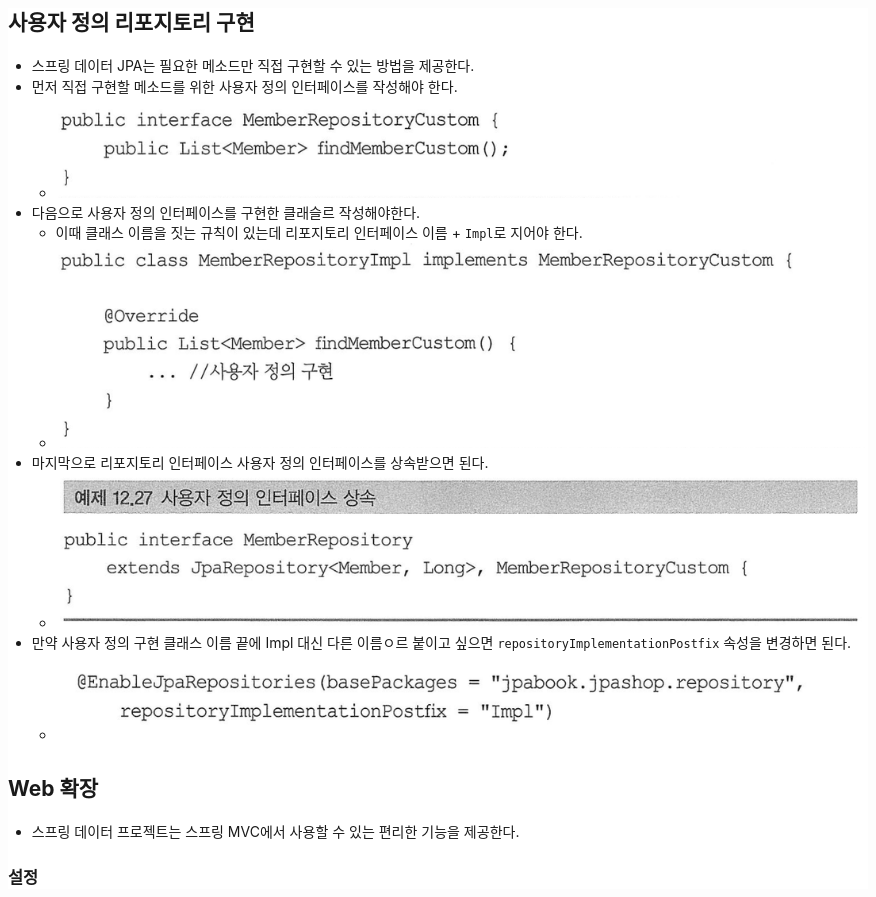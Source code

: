 ## 사용자 정의 리포지토리 구현

- 스프링 데이터 JPA는 필요한 메소드만 직접 구현할 수 있는 방법을 제공한다.
- 먼저 직접 구현할 메소드를 위한 사용자 정의 인터페이스를 작성해야 한다.
	- ![](assets/Pasted%20image%2020250225230252.png)
- 다음으로 사용자 정의 인터페이스를 구현한 클래슬르 작성해야한다. 
	- 이때 클래스 이름을 짓는 규칙이 있는데 리포지토리 인터페이스 이름 + `Impl`로 지어야 한다.
	- ![](assets/Pasted%20image%2020250225230402.png)
- 마지막으로 리포지토리 인터페이스 사용자 정의 인터페이스를 상속받으면 된다.
	- ![](assets/Pasted%20image%2020250225230432.png)
- 만약 사용자 정의 구현 클래스 이름 끝에 Impl 대신 다른 이름ㅇ르 붙이고 싶으면 `repositoryImplementationPostfix` 속성을 변경하면 된다.
	- ![](assets/Pasted%20image%2020250225230510.png)

## Web 확장

- 스프링 데이터 프로젝트는 스프링 MVC에서 사용할 수 있는 편리한 기능을 제공한다.

### 설정
